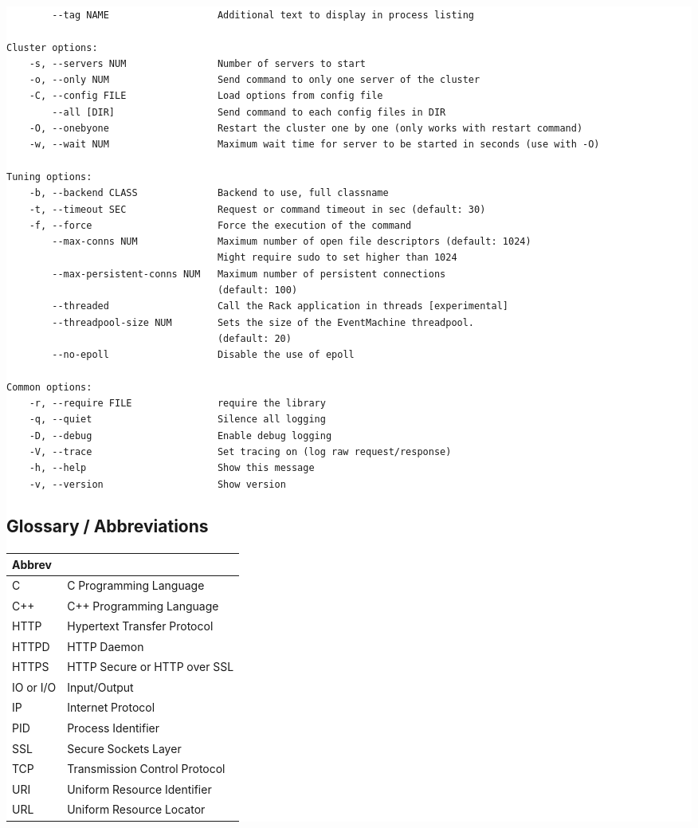 ~~~
        --tag NAME                   Additional text to display in process listing

Cluster options:
    -s, --servers NUM                Number of servers to start
    -o, --only NUM                   Send command to only one server of the cluster
    -C, --config FILE                Load options from config file
        --all [DIR]                  Send command to each config files in DIR
    -O, --onebyone                   Restart the cluster one by one (only works with restart command)
    -w, --wait NUM                   Maximum wait time for server to be started in seconds (use with -O)

Tuning options:
    -b, --backend CLASS              Backend to use, full classname
    -t, --timeout SEC                Request or command timeout in sec (default: 30)
    -f, --force                      Force the execution of the command
        --max-conns NUM              Maximum number of open file descriptors (default: 1024)
                                     Might require sudo to set higher than 1024
        --max-persistent-conns NUM   Maximum number of persistent connections
                                     (default: 100)
        --threaded                   Call the Rack application in threads [experimental]
        --threadpool-size NUM        Sets the size of the EventMachine threadpool.
                                     (default: 20)
        --no-epoll                   Disable the use of epoll

Common options:
    -r, --require FILE               require the library
    -q, --quiet                      Silence all logging
    -D, --debug                      Enable debug logging
    -V, --trace                      Set tracing on (log raw request/response)
    -h, --help                       Show this message
    -v, --version                    Show version
~~~

## Glossary / Abbreviations

| Abbrev    |       |
|:--------  | :---- |
| C         | C Programming Language  |
| C++       | C++ Programming Language  |
| HTTP      | Hypertext Transfer Protocol  |
| HTTPD     | HTTP Daemon  |
| HTTPS     | HTTP Secure or HTTP over SSL |
| IO or I/O | Input/Output       |
| IP        | Internet Protocol  |
| PID       | Process Identifier    |
| SSL       | Secure Sockets Layer  |
| TCP       | Transmission Control Protocol  |
| URI       | Uniform Resource Identifier  |
| URL        | Uniform Resource Locator     |
